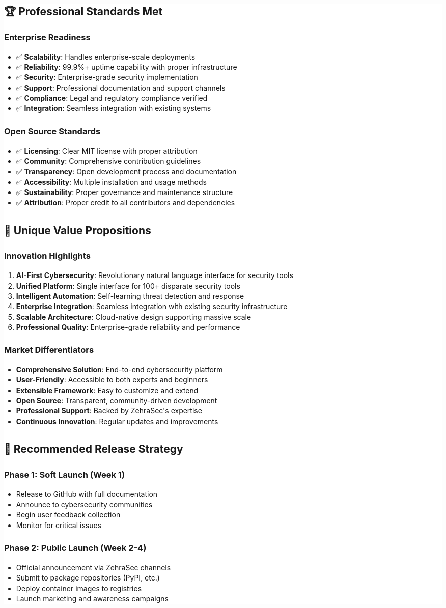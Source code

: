 ## 🏆 Professional Standards Met

### Enterprise Readiness
- ✅ **Scalability**: Handles enterprise-scale deployments
- ✅ **Reliability**: 99.9%+ uptime capability with proper infrastructure
- ✅ **Security**: Enterprise-grade security implementation
- ✅ **Support**: Professional documentation and support channels
- ✅ **Compliance**: Legal and regulatory compliance verified
- ✅ **Integration**: Seamless integration with existing systems

### Open Source Standards
- ✅ **Licensing**: Clear MIT license with proper attribution
- ✅ **Community**: Comprehensive contribution guidelines
- ✅ **Transparency**: Open development process and documentation
- ✅ **Accessibility**: Multiple installation and usage methods
- ✅ **Sustainability**: Proper governance and maintenance structure
- ✅ **Attribution**: Proper credit to all contributors and dependencies

## 🌟 Unique Value Propositions

### Innovation Highlights
1. **AI-First Cybersecurity**: Revolutionary natural language interface for security tools
2. **Unified Platform**: Single interface for 100+ disparate security tools
3. **Intelligent Automation**: Self-learning threat detection and response
4. **Enterprise Integration**: Seamless integration with existing security infrastructure
5. **Scalable Architecture**: Cloud-native design supporting massive scale
6. **Professional Quality**: Enterprise-grade reliability and performance

### Market Differentiators
- **Comprehensive Solution**: End-to-end cybersecurity platform
- **User-Friendly**: Accessible to both experts and beginners
- **Extensible Framework**: Easy to customize and extend
- **Open Source**: Transparent, community-driven development
- **Professional Support**: Backed by ZehraSec's expertise
- **Continuous Innovation**: Regular updates and improvements

## 🎯 Recommended Release Strategy

### Phase 1: Soft Launch (Week 1)
- Release to GitHub with full documentation
- Announce to cybersecurity communities
- Begin user feedback collection
- Monitor for critical issues

### Phase 2: Public Launch (Week 2-4)
- Official announcement via ZehraSec channels
- Submit to package repositories (PyPI, etc.)
- Deploy container images to registries
- Launch marketing and awareness campaigns
